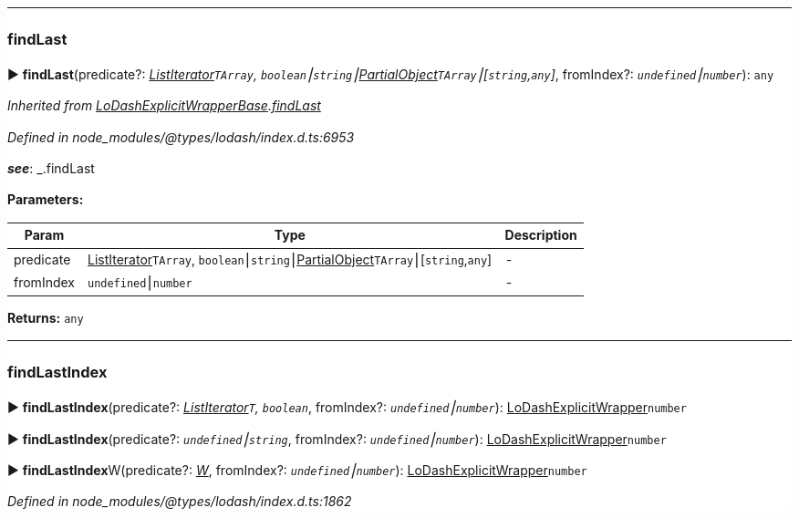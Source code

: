 



___

<a id="findlast"></a>

###  findLast

► **findLast**(predicate?: *[ListIterator](../modules/_node_modules__types_lodash_index_d_._.md#listiterator)`TArray`, `boolean`⎮`string`⎮[PartialObject](../modules/_node_modules__types_lodash_index_d_.md#partialobject)`TArray`⎮[`string`,`any`]*, fromIndex?: *`undefined`⎮`number`*): `any`



*Inherited from [LoDashExplicitWrapperBase](_node_modules__types_lodash_index_d_._.lodashexplicitwrapperbase.md).[findLast](_node_modules__types_lodash_index_d_._.lodashexplicitwrapperbase.md#findlast)*

*Defined in node_modules/@types/lodash/index.d.ts:6953*


*__see__*: _.findLast



**Parameters:**

| Param | Type | Description |
| ------ | ------ | ------ |
| predicate | [ListIterator](../modules/_node_modules__types_lodash_index_d_._.md#listiterator)`TArray`, `boolean`⎮`string`⎮[PartialObject](../modules/_node_modules__types_lodash_index_d_.md#partialobject)`TArray`⎮[`string`,`any`]   |  - |
| fromIndex | `undefined`⎮`number`   |  - |





**Returns:** `any`





___

<a id="findlastindex"></a>

###  findLastIndex

► **findLastIndex**(predicate?: *[ListIterator](../modules/_node_modules__types_lodash_index_d_._.md#listiterator)`T`, `boolean`*, fromIndex?: *`undefined`⎮`number`*): [LoDashExplicitWrapper](_node_modules__types_lodash_index_d_._.lodashexplicitwrapper.md)`number`

► **findLastIndex**(predicate?: *`undefined`⎮`string`*, fromIndex?: *`undefined`⎮`number`*): [LoDashExplicitWrapper](_node_modules__types_lodash_index_d_._.lodashexplicitwrapper.md)`number`

► **findLastIndex**W(predicate?: *[W]()*, fromIndex?: *`undefined`⎮`number`*): [LoDashExplicitWrapper](_node_modules__types_lodash_index_d_._.lodashexplicitwrapper.md)`number`



*Defined in node_modules/@types/lodash/index.d.ts:1862*
